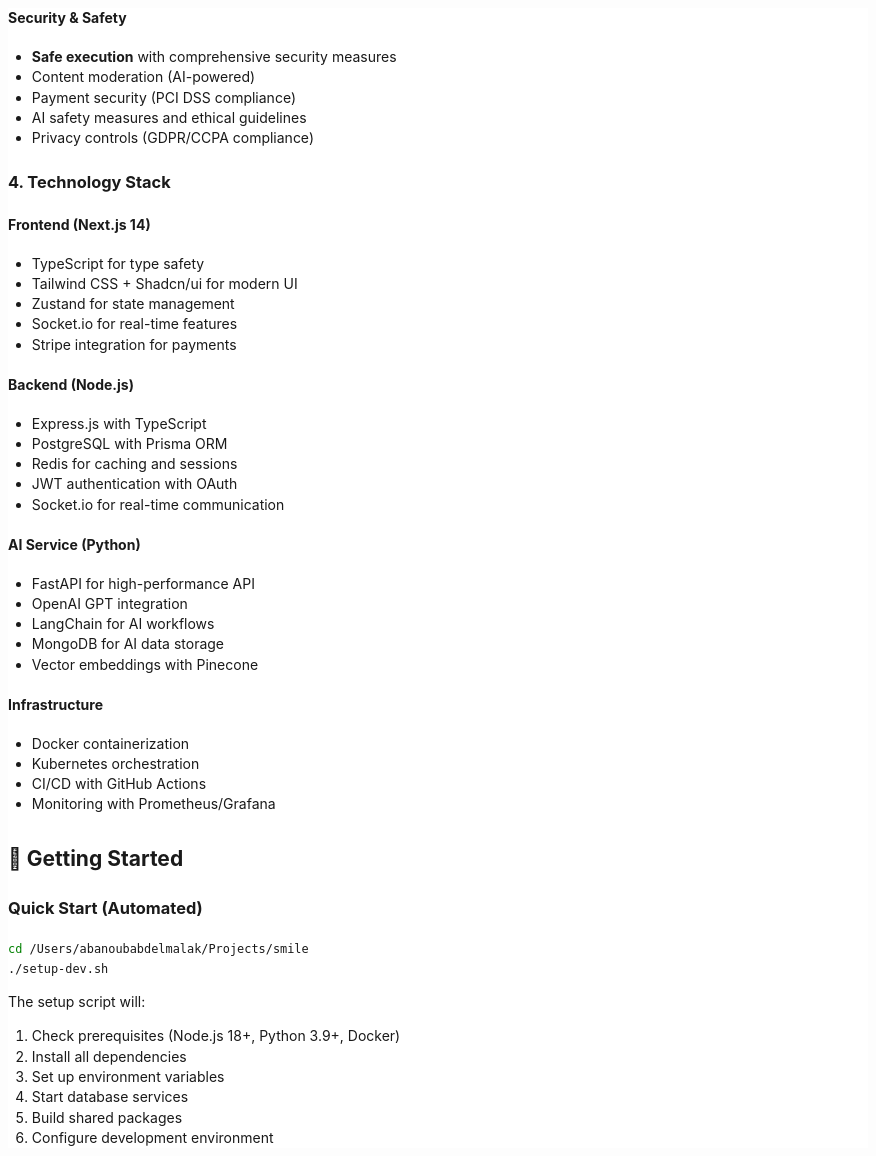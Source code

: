 #### Security & Safety
- **Safe execution** with comprehensive security measures
- Content moderation (AI-powered)
- Payment security (PCI DSS compliance)
- AI safety measures and ethical guidelines
- Privacy controls (GDPR/CCPA compliance)

### 4. **Technology Stack**

#### Frontend (Next.js 14)
- TypeScript for type safety
- Tailwind CSS + Shadcn/ui for modern UI
- Zustand for state management
- Socket.io for real-time features
- Stripe integration for payments

#### Backend (Node.js)
- Express.js with TypeScript
- PostgreSQL with Prisma ORM
- Redis for caching and sessions
- JWT authentication with OAuth
- Socket.io for real-time communication

#### AI Service (Python)
- FastAPI for high-performance API
- OpenAI GPT integration
- LangChain for AI workflows
- MongoDB for AI data storage
- Vector embeddings with Pinecone

#### Infrastructure
- Docker containerization
- Kubernetes orchestration
- CI/CD with GitHub Actions
- Monitoring with Prometheus/Grafana

## 🚀 Getting Started

### Quick Start (Automated)
```bash
cd /Users/abanoubabdelmalak/Projects/smile
./setup-dev.sh
```

The setup script will:
1. Check prerequisites (Node.js 18+, Python 3.9+, Docker)
2. Install all dependencies
3. Set up environment variables
4. Start database services
5. Build shared packages
6. Configure development environment
